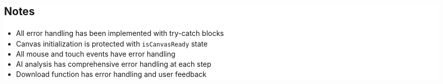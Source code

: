 ## Notes
- All error handling has been implemented with try-catch blocks
- Canvas initialization is protected with `isCanvasReady` state
- All mouse and touch events have error handling
- AI analysis has comprehensive error handling at each step
- Download function has error handling and user feedback
